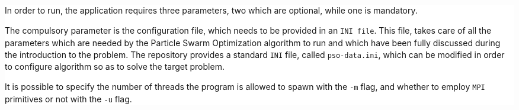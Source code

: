 In order to run, the application requires three parameters, two which are optional, while one is mandatory.

The compulsory parameter is the configuration file, which needs to be provided in an `INI file`. This file, takes care of all the parameters which are needed by the Particle Swarm Optimization algorithm to run and which have been fully discussed during the introduction to the problem.
The repository provides a standard `INI` file, called `pso-data.ini`, which can be modified in order to configure algorithm so as to solve the target problem.

It is possible to specify the number of threads the program is allowed to spawn with the `-m` flag, and whether to employ `MPI` primitives or not with the `-u` flag.
